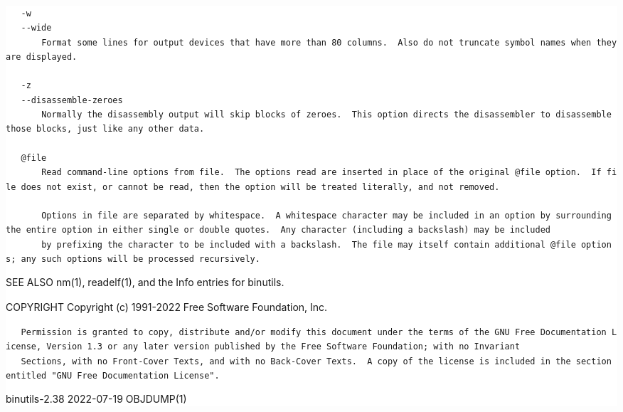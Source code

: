        -w
       --wide
           Format some lines for output devices that have more than 80 columns.  Also do not truncate symbol names when they are displayed.

       -z
       --disassemble-zeroes
           Normally the disassembly output will skip blocks of zeroes.  This option directs the disassembler to disassemble those blocks, just like any other data.

       @file
           Read command-line options from file.  The options read are inserted in place of the original @file option.  If file does not exist, or cannot be read, then the option will be treated literally, and not removed.

           Options in file are separated by whitespace.  A whitespace character may be included in an option by surrounding the entire option in either single or double quotes.  Any character (including a backslash) may be included
           by prefixing the character to be included with a backslash.  The file may itself contain additional @file options; any such options will be processed recursively.

SEE ALSO
       nm(1), readelf(1), and the Info entries for binutils.

COPYRIGHT
       Copyright (c) 1991-2022 Free Software Foundation, Inc.

       Permission is granted to copy, distribute and/or modify this document under the terms of the GNU Free Documentation License, Version 1.3 or any later version published by the Free Software Foundation; with no Invariant
       Sections, with no Front-Cover Texts, and with no Back-Cover Texts.  A copy of the license is included in the section entitled "GNU Free Documentation License".

binutils-2.38                                                                                                  2022-07-19                                                                                                    OBJDUMP(1)
